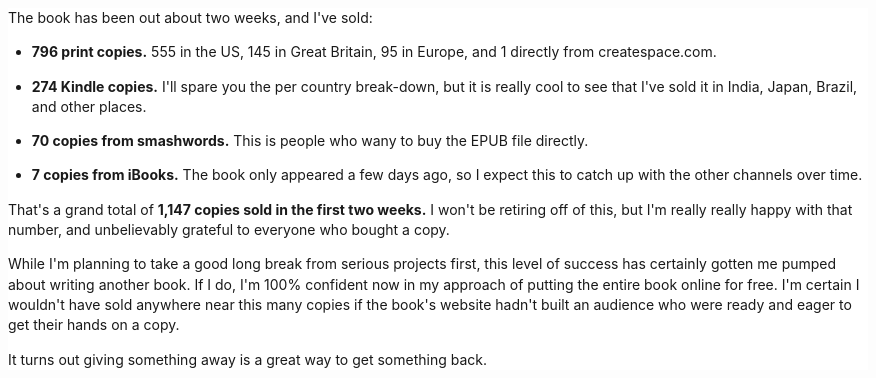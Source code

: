The book has been out about two weeks, and I've sold:

*   **796 print copies.** 555 in the US, 145 in Great Britain, 95 in Europe, and
    1 directly from createspace.com.

*   **274 Kindle copies.** I'll spare you the per country break-down, but it is
    really cool to see that I've sold it in India, Japan, Brazil, and other
    places.

*   **70 copies from smashwords.** This is people who wany to buy the EPUB file
    directly.

*   **7 copies from iBooks.** The book only appeared a few days ago, so I expect
    this to catch up with the other channels over time.

That's a grand total of **1,147 copies sold in the first two weeks.** I won't be
retiring off of this, but I'm really really happy with that number, and
unbelievably grateful to everyone who bought a copy.

While I'm planning to take a good long break from serious projects first, this
level of success has certainly gotten me pumped about writing another book. If I
do, I'm 100% confident now in my approach of putting the entire book online for
free. I'm certain I wouldn't have sold anywhere near this many copies if the
book's website hadn't built an audience who were ready and eager to get their
hands on a copy.

It turns out giving something away is a great way to get something back.
